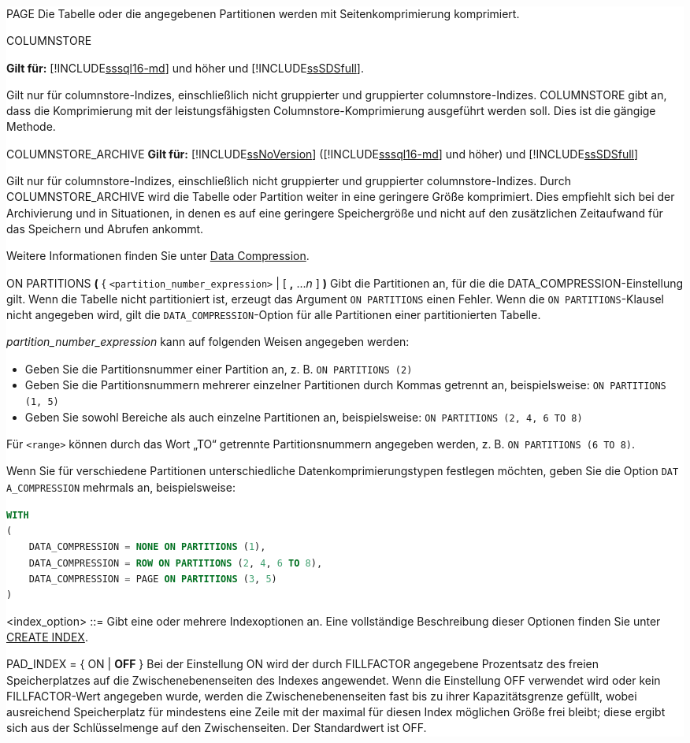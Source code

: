 PAGE Die Tabelle oder die angegebenen Partitionen werden mit Seitenkomprimierung komprimiert.

COLUMNSTORE

**Gilt für:** [!INCLUDE[sssql16-md](../../includes/sssql16-md.md)] und höher und [!INCLUDE[ssSDSfull](../../includes/sssdsfull-md.md)].

Gilt nur für columnstore-Indizes, einschließlich nicht gruppierter und gruppierter columnstore-Indizes. COLUMNSTORE gibt an, dass die Komprimierung mit der leistungsfähigsten Columnstore-Komprimierung ausgeführt werden soll. Dies ist die gängige Methode.

COLUMNSTORE_ARCHIVE **Gilt für:** [!INCLUDE[ssNoVersion](../../includes/ssnoversion-md.md)] ([!INCLUDE[sssql16-md](../../includes/sssql16-md.md)] und höher) und [!INCLUDE[ssSDSfull](../../includes/sssdsfull-md.md)]

Gilt nur für columnstore-Indizes, einschließlich nicht gruppierter und gruppierter columnstore-Indizes. Durch COLUMNSTORE_ARCHIVE wird die Tabelle oder Partition weiter in eine geringere Größe komprimiert. Dies empfiehlt sich bei der Archivierung und in Situationen, in denen es auf eine geringere Speichergröße und nicht auf den zusätzlichen Zeitaufwand für das Speichern und Abrufen ankommt.

Weitere Informationen finden Sie unter [Data Compression](../../relational-databases/data-compression/data-compression.md).

ON PARTITIONS **(** { `<partition_number_expression>` | [ **,** ...*n* ] **)** Gibt die Partitionen an, für die die DATA_COMPRESSION-Einstellung gilt. Wenn die Tabelle nicht partitioniert ist, erzeugt das Argument `ON PARTITIONS` einen Fehler. Wenn die `ON PARTITIONS`-Klausel nicht angegeben wird, gilt die `DATA_COMPRESSION`-Option für alle Partitionen einer partitionierten Tabelle.

*partition_number_expression* kann auf folgenden Weisen angegeben werden:

- Geben Sie die Partitionsnummer einer Partition an, z. B. `ON PARTITIONS (2)`
- Geben Sie die Partitionsnummern mehrerer einzelner Partitionen durch Kommas getrennt an, beispielsweise: `ON PARTITIONS (1, 5)`
- Geben Sie sowohl Bereiche als auch einzelne Partitionen an, beispielsweise: `ON PARTITIONS (2, 4, 6 TO 8)`

Für `<range>` können durch das Wort „TO“ getrennte Partitionsnummern angegeben werden, z. B. `ON PARTITIONS (6 TO 8)`.

Wenn Sie für verschiedene Partitionen unterschiedliche Datenkomprimierungstypen festlegen möchten, geben Sie die Option `DATA_COMPRESSION` mehrmals an, beispielsweise:

```sql
WITH
(
    DATA_COMPRESSION = NONE ON PARTITIONS (1),
    DATA_COMPRESSION = ROW ON PARTITIONS (2, 4, 6 TO 8),
    DATA_COMPRESSION = PAGE ON PARTITIONS (3, 5)
)
```

\<index_option> ::= Gibt eine oder mehrere Indexoptionen an. Eine vollständige Beschreibung dieser Optionen finden Sie unter [CREATE INDEX](../../t-sql/statements/create-index-transact-sql.md).

PAD_INDEX = { ON | **OFF** } Bei der Einstellung ON wird der durch FILLFACTOR angegebene Prozentsatz des freien Speicherplatzes auf die Zwischenebenenseiten des Indexes angewendet. Wenn die Einstellung OFF verwendet wird oder kein FILLFACTOR-Wert angegeben wurde, werden die Zwischenebenenseiten fast bis zu ihrer Kapazitätsgrenze gefüllt, wobei ausreichend Speicherplatz für mindestens eine Zeile mit der maximal für diesen Index möglichen Größe frei bleibt; diese ergibt sich aus der Schlüsselmenge auf den Zwischenseiten. Der Standardwert ist OFF.
